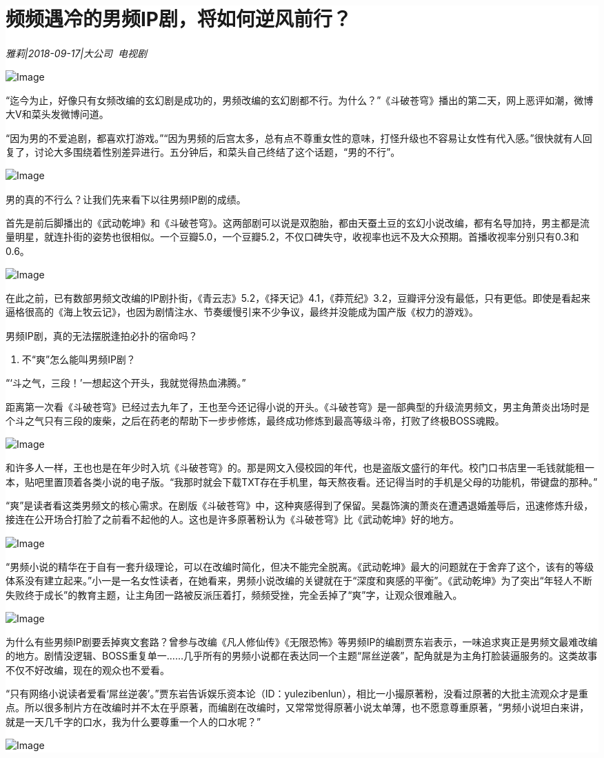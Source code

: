 # 频频遇冷的男频IP剧，将如何逆风前行？

*雅莉|2018-09-17|大公司 
                                                电视剧*

![Image](http://p1.pstatp.com/large/pgc-image/1537145475131ac1f3095f3)

“迄今为止，好像只有女频改编的玄幻剧是成功的，男频改编的玄幻剧都不行。为什么？”《斗破苍穹》播出的第二天，网上恶评如潮，微博大V和菜头发微博问道。

“因为男的不爱追剧，都喜欢打游戏。”“因为男频的后宫太多，总有点不尊重女性的意味，打怪升级也不容易让女性有代入感。”很快就有人回复了，讨论大多围绕着性别差异进行。五分钟后，和菜头自己终结了这个话题，“男的不行”。

![Image](http://p99.pstatp.com/large/pgc-image/153714541312691000f1e62)

男的真的不行么？让我们先来看下以往男频IP剧的成绩。

首先是前后脚播出的《武动乾坤》和《斗破苍穹》。这两部剧可以说是双胞胎，都由天蚕土豆的玄幻小说改编，都有名导加持，男主都是流量明星，就连扑街的姿势也很相似。一个豆瓣5.0，一个豆瓣5.2，不仅口碑失守，收视率也远不及大众预期。首播收视率分别只有0.3和0.6。

![Image](http://p3.pstatp.com/large/pgc-image/1537145413177b0998058d3)

在此之前，已有数部男频文改编的IP剧扑街，《青云志》5.2，《择天记》4.1，《莽荒纪》3.2，豆瓣评分没有最低，只有更低。即使是看起来逼格很高的《海上牧云记》，也因为剧情注水、节奏缓慢引来不少争议，最终并没能成为国产版《权力的游戏》。

男频IP剧，真的无法摆脱逢拍必扑的宿命吗？

1. 不“爽”怎么能叫男频IP剧？

“‘斗之气，三段！’一想起这个开头，我就觉得热血沸腾。”

距离第一次看《斗破苍穹》已经过去九年了，王也至今还记得小说的开头。《斗破苍穹》是一部典型的升级流男频文，男主角萧炎出场时是个斗之气只有三段的废柴，之后在药老的帮助下一步步修炼，最终成功修炼到最高等级斗帝，打败了终极BOSS魂殿。

![Image](http://p99.pstatp.com/large/pgc-image/1537145413206dc7db6c3dd)

和许多人一样，王也也是在年少时入坑《斗破苍穹》的。那是网文入侵校园的年代，也是盗版文盛行的年代。校门口书店里一毛钱就能租一本，贴吧里置顶着各类小说的电子版。“我那时就会下载TXT存在手机里，每天熬夜看。还记得当时的手机是父母的功能机，带键盘的那种。”

“爽”是读者看这类男频文的核心需求。在剧版《斗破苍穹》中，这种爽感得到了保留。吴磊饰演的萧炎在遭遇退婚羞辱后，迅速修炼升级，接连在公开场合打脸了之前看不起他的人。这也是许多原著粉认为《斗破苍穹》比《武动乾坤》好的地方。

![Image](http://p9.pstatp.com/large/pgc-image/15371454131684a3938c099)

“男频小说的精华在于自有一套升级理论，可以在改编时简化，但决不能完全脱离。《武动乾坤》最大的问题就在于舍弃了这个，该有的等级体系没有建立起来。”小一是一名女性读者，在她看来，男频小说改编的关键就在于“深度和爽感的平衡”。《武动乾坤》为了突出“年轻人不断失败终于成长”的教育主题，让主角团一路被反派压着打，频频受挫，完全丢掉了“爽”字，让观众很难融入。

![Image](http://p99.pstatp.com/large/pgc-image/1537145413226d9fcf3a317)

为什么有些男频IP剧要丢掉爽文套路？曾参与改编《凡人修仙传》《无限恐怖》等男频IP的编剧贾东岩表示，一味追求爽正是男频文最难改编的地方。剧情没逻辑、BOSS重复单一……几乎所有的男频小说都在表达同一个主题“屌丝逆袭”，配角就是为主角打脸装逼服务的。这类故事不仅不好改编，现在的观众也不爱看。

“只有网络小说读者爱看‘屌丝逆袭’。”贾东岩告诉娱乐资本论（ID：yulezibenlun），相比一小撮原著粉，没看过原著的大批主流观众才是重点。所以很多制片方在改编时并不太在乎原著，而编剧在改编时，又常常觉得原著小说太单薄，也不愿意尊重原著，“男频小说坦白来讲，就是一天几千字的口水，我为什么要尊重一个人的口水呢？”

![Image](http://p99.pstatp.com/large/pgc-image/153714541329806a743677d)
